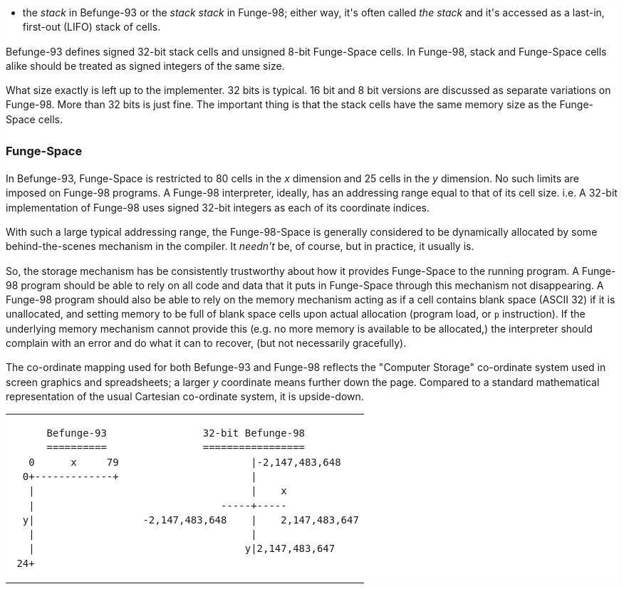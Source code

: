 * the _stack_ in Befunge-93
or the _stack stack_
in Funge-98; either way, it's often called _the stack_
and it's accessed as a last-in, first-out (LIFO) stack of cells.


Befunge-93 defines signed 32-bit stack cells and unsigned
8-bit Funge-Space cells.  In Funge-98, stack and Funge-Space cells
alike should be treated as signed integers of the same size.

What size exactly is left up to the implementer.
32 bits is typical.  16 bit and 8 bit versions are discussed as
separate variations on Funge-98.
More than 32 bits is just fine.  The important thing is that the
stack cells have the same memory size as the Funge-Space cells.

### Funge-Space

In Befunge-93, Funge-Space is restricted to 80 cells in the
_x_ dimension and 25 cells in the _y_ dimension.  No
such limits are imposed on Funge-98 programs.  A Funge-98
interpreter, ideally, has an addressing range equal to that
of its cell size.  i.e. A 32-bit implementation of Funge-98
uses signed 32-bit integers as each of its coordinate indices.

With such a large typical addressing range, the Funge-98-Space
is generally considered to be dynamically allocated
by some behind-the-scenes mechanism in the compiler.
It _needn't_ be, of course, but in practice, it usually is.

So, the storage mechanism has be consistently trustworthy about
how it provides Funge-Space to the running program.
A Funge-98 program should be able to rely on all code and data 
that it puts in Funge-Space through this mechanism not disappearing.
A Funge-98 program should also be able to rely on the memory mechanism
acting as if a cell contains blank space (ASCII 32) if it is
unallocated, and setting memory to be full of blank space cells upon
actual allocation (program load, or `p` instruction).
If the underlying memory mechanism cannot provide this (e.g. no more
memory is available to be allocated,) the interpreter should complain
with an error and do what it can to recover, (but not necessarily
gracefully).

The co-ordinate mapping used for both Befunge-93 and Funge-98
reflects the "Computer Storage" co-ordinate system used in screen
graphics and spreadsheets; a larger _y_ coordinate means
further down the page.  Compared to a standard mathematical
representation of the usual Cartesian co-ordinate system,
it is upside-down.

<table><tr><td><pre>
      Befunge-93                32-bit Befunge-98
      ==========                =================
   0      x     79                      |-2,147,483,648
  0+-------------+                      |
   |                                    |    x
   |                               -----+-----
  y|                  -2,147,483,648    |    2,147,483,647
   |                                    |
   |                                   y|2,147,483,647
 24+
</pre></td></tr></table>
